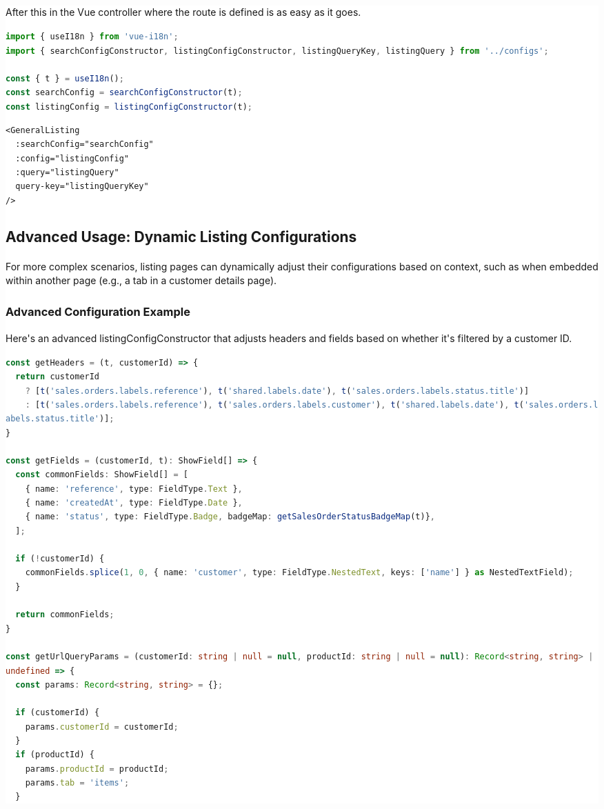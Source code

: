 After this in the Vue controller where the route is defined is as easy as it goes.

```typescript
import { useI18n } from 'vue-i18n';
import { searchConfigConstructor, listingConfigConstructor, listingQueryKey, listingQuery } from '../configs';

const { t } = useI18n();
const searchConfig = searchConfigConstructor(t);
const listingConfig = listingConfigConstructor(t);
```

```vue
<GeneralListing
  :searchConfig="searchConfig"
  :config="listingConfig"
  :query="listingQuery"
  query-key="listingQueryKey"
/>
```

## Advanced Usage: Dynamic Listing Configurations

For more complex scenarios, listing pages can dynamically adjust their configurations based on context, such as when embedded within another page (e.g., a tab in a customer details page).

### Advanced Configuration Example

Here's an advanced listingConfigConstructor that adjusts headers and fields based on whether it's filtered by a customer ID.

```typescript
const getHeaders = (t, customerId) => {
  return customerId
    ? [t('sales.orders.labels.reference'), t('shared.labels.date'), t('sales.orders.labels.status.title')]
    : [t('sales.orders.labels.reference'), t('sales.orders.labels.customer'), t('shared.labels.date'), t('sales.orders.labels.status.title')];
}

const getFields = (customerId, t): ShowField[] => {
  const commonFields: ShowField[] = [
    { name: 'reference', type: FieldType.Text },
    { name: 'createdAt', type: FieldType.Date },
    { name: 'status', type: FieldType.Badge, badgeMap: getSalesOrderStatusBadgeMap(t)},
  ];

  if (!customerId) {
    commonFields.splice(1, 0, { name: 'customer', type: FieldType.NestedText, keys: ['name'] } as NestedTextField);
  }

  return commonFields;
}

const getUrlQueryParams = (customerId: string | null = null, productId: string | null = null): Record<string, string> | undefined => {
  const params: Record<string, string> = {};

  if (customerId) {
    params.customerId = customerId;
  }
  if (productId) {
    params.productId = productId;
    params.tab = 'items';
  }
```